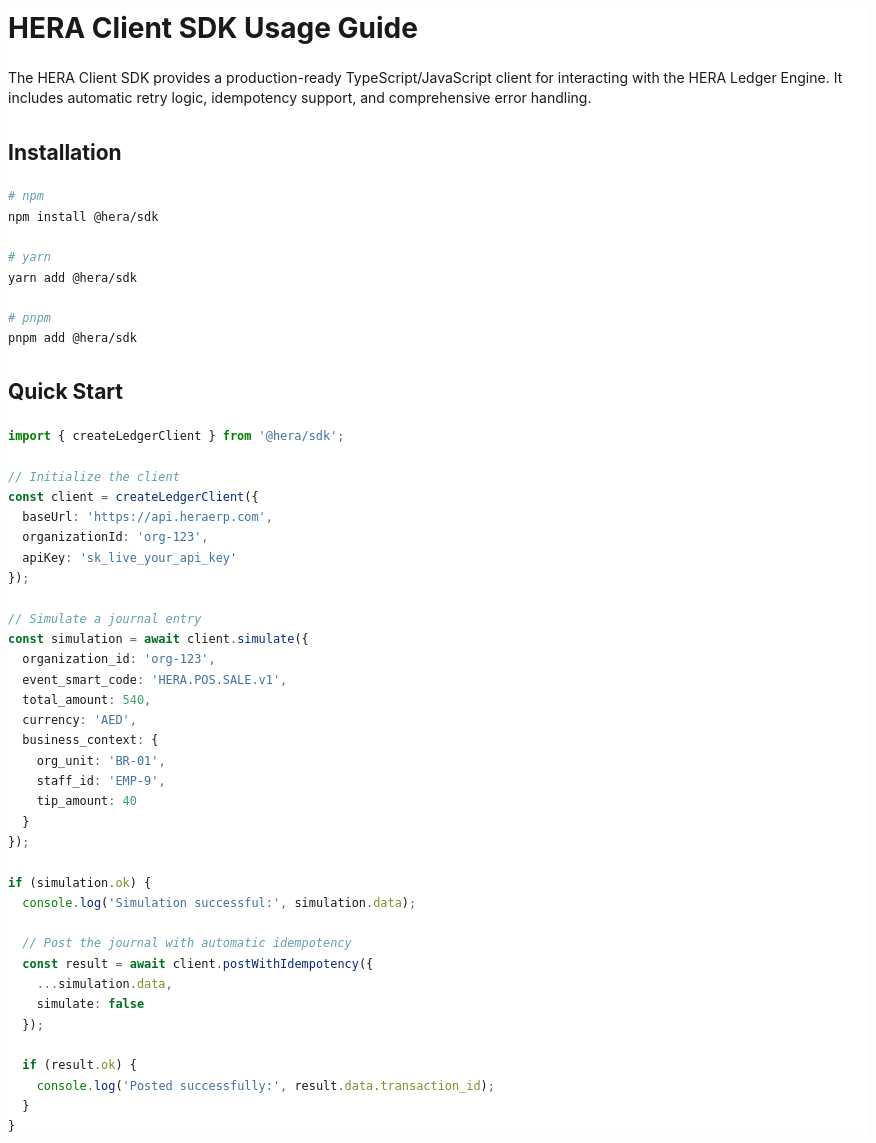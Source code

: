# HERA Client SDK Usage Guide

The HERA Client SDK provides a production-ready TypeScript/JavaScript client for interacting with the HERA Ledger Engine. It includes automatic retry logic, idempotency support, and comprehensive error handling.

## Installation

```bash
# npm
npm install @hera/sdk

# yarn
yarn add @hera/sdk

# pnpm
pnpm add @hera/sdk
```

## Quick Start

```typescript
import { createLedgerClient } from '@hera/sdk';

// Initialize the client
const client = createLedgerClient({
  baseUrl: 'https://api.heraerp.com',
  organizationId: 'org-123',
  apiKey: 'sk_live_your_api_key'
});

// Simulate a journal entry
const simulation = await client.simulate({
  organization_id: 'org-123',
  event_smart_code: 'HERA.POS.SALE.v1',
  total_amount: 540,
  currency: 'AED',
  business_context: {
    org_unit: 'BR-01',
    staff_id: 'EMP-9',
    tip_amount: 40
  }
});

if (simulation.ok) {
  console.log('Simulation successful:', simulation.data);
  
  // Post the journal with automatic idempotency
  const result = await client.postWithIdempotency({
    ...simulation.data,
    simulate: false
  });
  
  if (result.ok) {
    console.log('Posted successfully:', result.data.transaction_id);
  }
}
```
